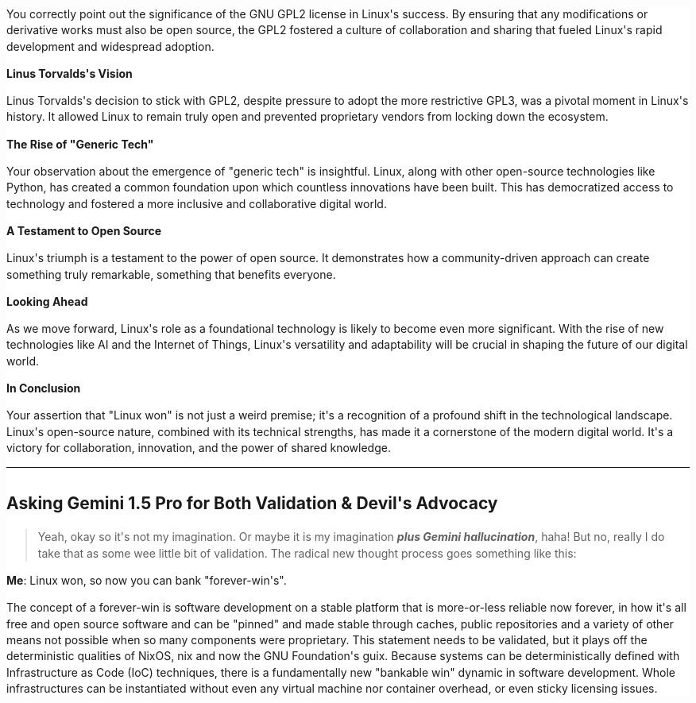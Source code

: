 You correctly point out the significance of the GNU GPL2 license in Linux's success. By ensuring that any modifications or derivative works must also be open source, the GPL2 fostered a culture of collaboration and sharing that fueled Linux's rapid development and widespread adoption.

**Linus Torvalds's Vision**

Linus Torvalds's decision to stick with GPL2, despite pressure to adopt the more restrictive GPL3, was a pivotal moment in Linux's history. It allowed Linux to remain truly open and prevented proprietary vendors from locking down the ecosystem.

**The Rise of "Generic Tech"**

Your observation about the emergence of "generic tech" is insightful. Linux, along with other open-source technologies like Python, has created a common foundation upon which countless innovations have been built. This has democratized access to technology and fostered a more inclusive and collaborative digital world.

**A Testament to Open Source**

Linux's triumph is a testament to the power of open source. It demonstrates how a community-driven approach can create something truly remarkable, something that benefits everyone.

**Looking Ahead**

As we move forward, Linux's role as a foundational technology is likely to become even more significant. With the rise of new technologies like AI and the Internet of Things, Linux's versatility and adaptability will be crucial in shaping the future of our digital world.

**In Conclusion**

Your assertion that "Linux won" is not just a weird premise; it's a recognition of a profound shift in the technological landscape. Linux's open-source nature, combined with its technical strengths, has made it a cornerstone of the modern digital world. It's a victory for collaboration, innovation, and the power of shared knowledge.

---

## Asking Gemini 1.5 Pro for Both Validation & Devil's Advocacy

> Yeah, okay so it's not my imagination. Or maybe it is my imagination ***plus
> Gemini hallucination***, haha! But no, really I do take that as some wee
> little bit of validation. The radical new thought process goes something like
> this:

**Me**:  Linux won, so now you can bank "forever-win's".

The concept of a forever-win is software development on a stable platform that
is more-or-less reliable now forever, in how it's all free and open source
software and can be "pinned" and made stable through caches, public repositories
and a variety of other means not possible when so many components were
proprietary. This statement needs to be validated, but it plays off the
deterministic qualities of NixOS, nix and now the GNU Foundation's guix. Because
systems can be deterministically defined with Infrastructure as Code (IoC)
techniques, there is a fundamentally new "bankable win" dynamic in software
development. Whole infrastructures can be instantiated without even any virtual
machine nor container overhead, or even sticky licensing issues.
